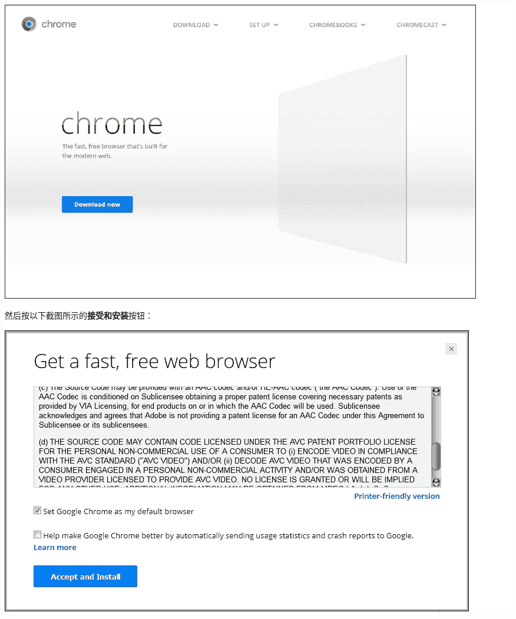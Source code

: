 ![安装 Google Chrome](img/B04720_01_01.jpg)

然后按以下截图所示的**接受和安装**按钮：

![安装 Google Chrome](img/B04720_01_02.jpg)
